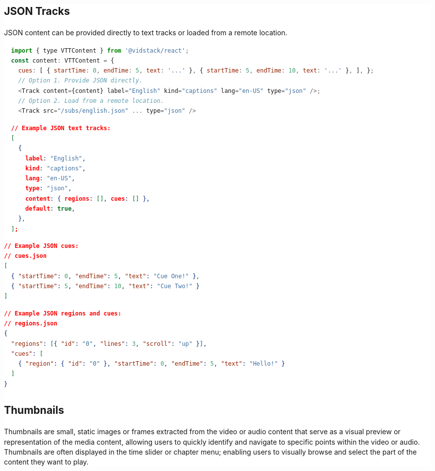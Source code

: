 ## JSON Tracks

JSON content can be provided directly to text tracks or loaded from a remote location.

```js
  import { type VTTContent } from '@vidstack/react';
  const content: VTTContent = {
    cues: [ { startTime: 0, endTime: 5, text: '...' }, { startTime: 5, endTime: 10, text: '...' }, ], };
    // Option 1. Provide JSON directly.
    <Track content={content} label="English" kind="captions" lang="en-US" type="json" />;
    // Option 2. Load from a remote location.
    <Track src="/subs/english.json" ... type="json" />
```

```json
  // Example JSON text tracks:
  [
    {
      label: "English",
      kind: "captions",
      lang: "en-US",
      type: "json",
      content: { regions: [], cues: [] },
      default: true,
    },
  ];
```

```json
// Example JSON cues:
// cues.json
[
  { "startTime": 0, "endTime": 5, "text": "Cue One!" },
  { "startTime": 5, "endTime": 10, "text": "Cue Two!" }
]
```

```json
// Example JSON regions and cues:
// regions.json
{
  "regions": [{ "id": "0", "lines": 3, "scroll": "up" }],
  "cues": [
    { "region": { "id": "0" }, "startTime": 0, "endTime": 5, "text": "Hello!" }
  ]
}
```

## Thumbnails

Thumbnails are small, static images or frames extracted from the video or audio content that serve as a visual preview or representation of the media content, allowing users to quickly identify and navigate to specific points within the video or audio.  
Thumbnails are often displayed in the time slider or chapter menu; enabling users to visually browse and select the part of the content they want to play.
